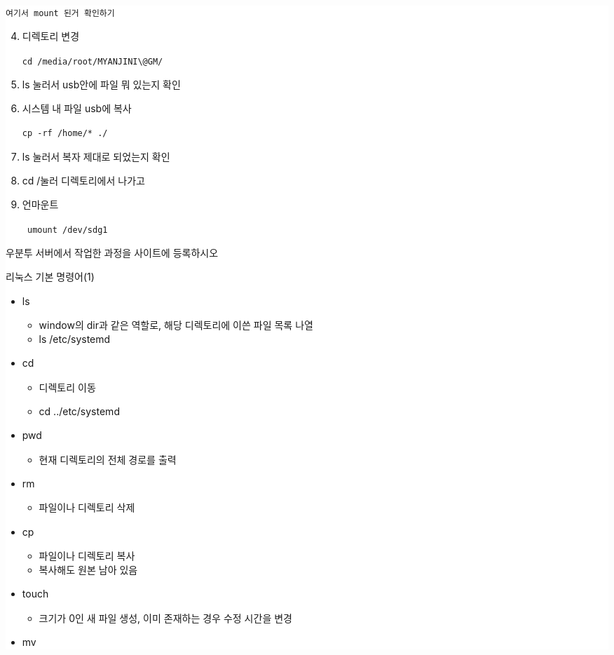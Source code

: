     여기서 mount 된거 확인하기

4. 디렉토리 변경

   ~~~ 
   cd /media/root/MYANJINI\@GM/
   ~~~

5. ls 눌러서 usb안에 파일 뭐 있는지 확인

6. 시스템 내 파일 usb에 복사

   ~~~ 
   cp -rf /home/* ./
   ~~~

7. ls 눌러서 복자 제대로 되었는지 확인

8. cd /눌러 디렉토리에서 나가고

9. 언마운트 

   ~~~ 
    umount /dev/sdg1
   ~~~

   



우분투 서버에서 작업한 과정을 사이트에 등록하시오





리눅스 기본 명령어(1)

- ls

  - window의 dir과 같은 역할로, 해당 디렉토리에 이쓴 파일 목록 나열
  - ls /etc/systemd

- cd

  - 디렉토리 이동

  - cd ../etc/systemd

- pwd

  - 현재 디렉토리의 전체 경로를 출력

- rm

  - 파일이나 디렉토리 삭제

- cp

  - 파일이나 디렉토리 복사
  - 복사해도 원본 남아 있음

- touch

  - 크기가 0인 새 파일 생성, 이미 존재하는 경우 수정 시간을 변경

- mv
